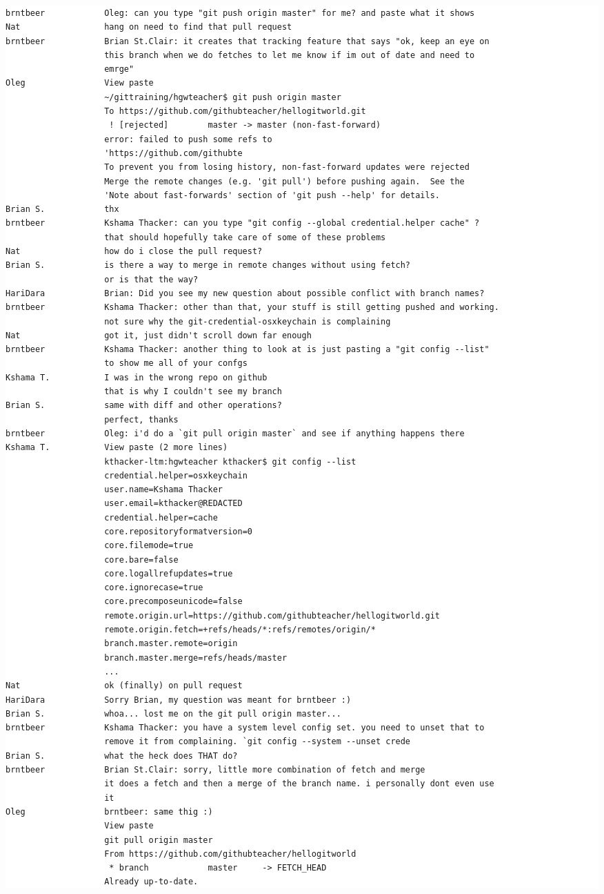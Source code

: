     brntbeer            Oleg: can you type "git push origin master" for me? and paste what it shows
    Nat                 hang on need to find that pull request
    brntbeer            Brian St.Clair: it creates that tracking feature that says "ok, keep an eye on 
                        this branch when we do fetches to let me know if im out of date and need to 
                        emrge"
    Oleg                View paste
                        ~/gittraining/hgwteacher$ git push origin master
                        To https://github.com/githubteacher/hellogitworld.git
                         ! [rejected]        master -> master (non-fast-forward)
                        error: failed to push some refs to 
                        'https://github.com/githubte
                        To prevent you from losing history, non-fast-forward updates were rejected
                        Merge the remote changes (e.g. 'git pull') before pushing again.  See the
                        'Note about fast-forwards' section of 'git push --help' for details.
    Brian S.            thx
    brntbeer            Kshama Thacker: can you type "git config --global credential.helper cache" ? 
                        that should hopefully take care of some of these problems
    Nat                 how do i close the pull request?
    Brian S.            is there a way to merge in remote changes without using fetch?
                        or is that the way?
    HariDara            Brian: Did you see my new question about possible conflict with branch names?
    brntbeer            Kshama Thacker: other than that, your stuff is still getting pushed and working. 
                        not sure why the git-credential-osxkeychain is complaining
    Nat                 got it, just didn't scroll down far enough
    brntbeer            Kshama Thacker: another thing to look at is just pasting a "git config --list" 
                        to show me all of your confgs
    Kshama T.           I was in the wrong repo on github
                        that is why I couldn't see my branch
    Brian S.            same with diff and other operations?
                        perfect, thanks
    brntbeer            Oleg: i'd do a `git pull origin master` and see if anything happens there
    Kshama T.           View paste (2 more lines)
                        kthacker-ltm:hgwteacher kthacker$ git config --list
                        credential.helper=osxkeychain
                        user.name=Kshama Thacker
                        user.email=kthacker@REDACTED
                        credential.helper=cache
                        core.repositoryformatversion=0
                        core.filemode=true
                        core.bare=false
                        core.logallrefupdates=true
                        core.ignorecase=true
                        core.precomposeunicode=false
                        remote.origin.url=https://github.com/githubteacher/hellogitworld.git
                        remote.origin.fetch=+refs/heads/*:refs/remotes/origin/*
                        branch.master.remote=origin
                        branch.master.merge=refs/heads/master
                        ...
    Nat                 ok (finally) on pull request
    HariDara            Sorry Brian, my question was meant for brntbeer :)
    Brian S.            whoa... lost me on the git pull origin master...
    brntbeer            Kshama Thacker: you have a system level config set. you need to unset that to 
                        remove it from complaining. `git config --system --unset crede
    Brian S.            what the heck does THAT do?
    brntbeer            Brian St.Clair: sorry, little more combination of fetch and merge
                        it does a fetch and then a merge of the branch name. i personally dont even use 
                        it
    Oleg                brntbeer: same thig :)
                        View paste
                        git pull origin master
                        From https://github.com/githubteacher/hellogitworld
                         * branch            master     -> FETCH_HEAD
                        Already up-to-date.